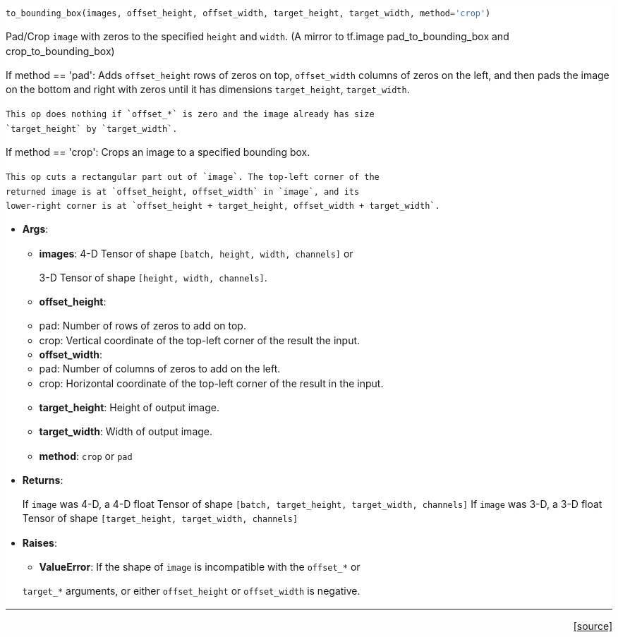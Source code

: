 
```python
to_bounding_box(images, offset_height, offset_width, target_height, target_width, method='crop')
```


Pad/Crop `image` with zeros to the specified `height` and `width`.
(A mirror to tf.image pad_to_bounding_box and crop_to_bounding_box)

If method == 'pad':
	Adds `offset_height` rows of zeros on top, `offset_width` columns of
	zeros on the left, and then pads the image on the bottom and right
	with zeros until it has dimensions `target_height`, `target_width`.

	This op does nothing if `offset_*` is zero and the image already has size
	`target_height` by `target_width`.

If method == 'crop':
	Crops an image to a specified bounding box.

	This op cuts a rectangular part out of `image`. The top-left corner of the
	returned image is at `offset_height, offset_width` in `image`, and its
	lower-right corner is at `offset_height + target_height, offset_width + target_width`.

- __Args__:

	- __images__: 4-D Tensor of shape `[batch, height, width, channels]` or

	   3-D Tensor of shape `[height, width, channels]`.
	- __offset_height__:

	* pad: Number of rows of zeros to add on top.
	* crop: Vertical coordinate of the top-left corner of the result the input.
	- __offset_width__:

	* pad: Number of columns of zeros to add on the left.
	* crop: Horizontal coordinate of the top-left corner of the result in the input.
	- __target_height__: Height of output image.

	- __target_width__: Width of output image.

	- __method__: `crop` or `pad`


- __Returns__:

	If `image` was 4-D, a 4-D float Tensor of shape
	`[batch, target_height, target_width, channels]`
	If `image` was 3-D, a 3-D float Tensor of shape
	`[target_height, target_width, channels]`

- __Raises__:

	- __ValueError__: If the shape of `image` is incompatible with the `offset_*` or

	`target_*` arguments, or either `offset_height` or `offset_width` is negative.


----

<span style="float:right;">[[source]](https://github.com/polyaxon/polyaxon/blob/master/polyaxon/processing/image.py#L358)</span>
